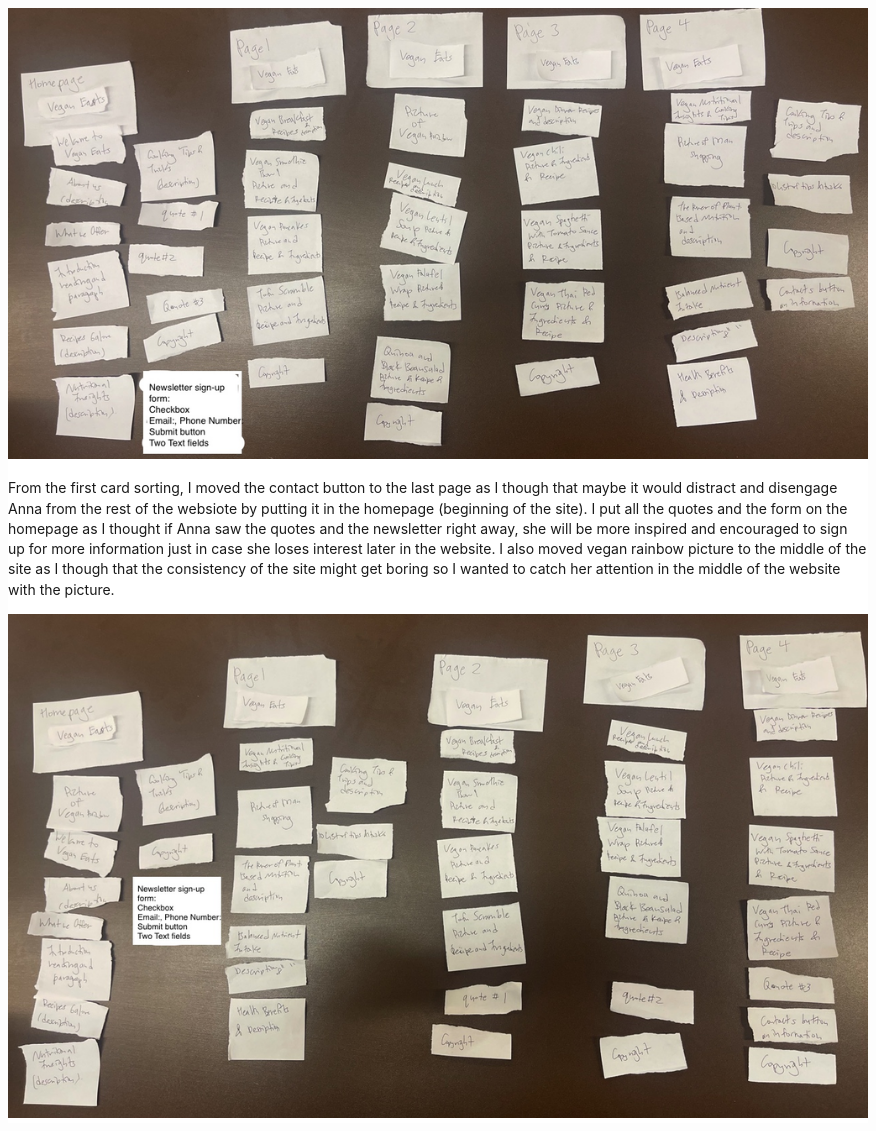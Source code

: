 
![Card Sorting Iteration 2](m2-design-journey/cardsorting2.jpg)

From the first card sorting, I moved the contact button to the last page as I though that maybe it would distract and disengage Anna from the rest of the websiote  by putting it in the homepage (beginning of the site). I put all the quotes and the form on the homepage as I thought if Anna saw the quotes and the newsletter right away, she will be more inspired and encouraged to sign up for more information just in case she loses interest later in the website. I also moved vegan rainbow picture to the middle of the site as I though that the consistency of the site might get boring so I wanted to catch her attention in the middle of the website with the picture.


![Card Sorting Iteration 3](m2-design-journey/cardsorting3.jpg)
